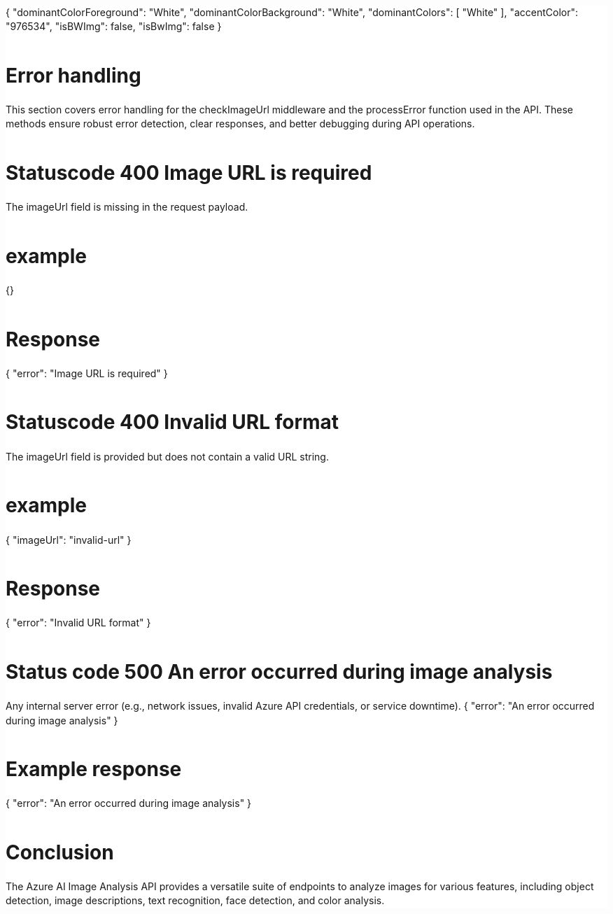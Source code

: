  {
    "dominantColorForeground": "White",
    "dominantColorBackground": "White",
    "dominantColors": [
        "White"
    ],
    "accentColor": "976534",
    "isBWImg": false,
    "isBwImg": false
}

# Error handling

This section covers error handling for the checkImageUrl middleware and the processError function used in the API. These methods ensure robust error detection, clear responses, and better debugging during API operations.

# Statuscode 400	Image URL is required  	
The imageUrl field is missing in the request payload.  
# example   
{}  
# Response  
{
    "error": "Image URL is required"
}  

# Statuscode 400	Invalid URL format  
The imageUrl field is provided but does not contain a valid URL string.  
# example  

{ "imageUrl": "invalid-url" }  

# Response  
{
    "error": "Invalid URL format"
}  

# Status code 500	An error occurred during image analysis  	
Any internal server error (e.g., network issues, invalid Azure API credentials, or service downtime).	{ "error": "An error occurred during image analysis" }  

# Example response  
{
    "error": "An error occurred during image analysis"
}  

# Conclusion  

The Azure AI Image Analysis API provides a versatile suite of endpoints to analyze images for various features, including object detection, image descriptions, text recognition, face detection, and color analysis.  
